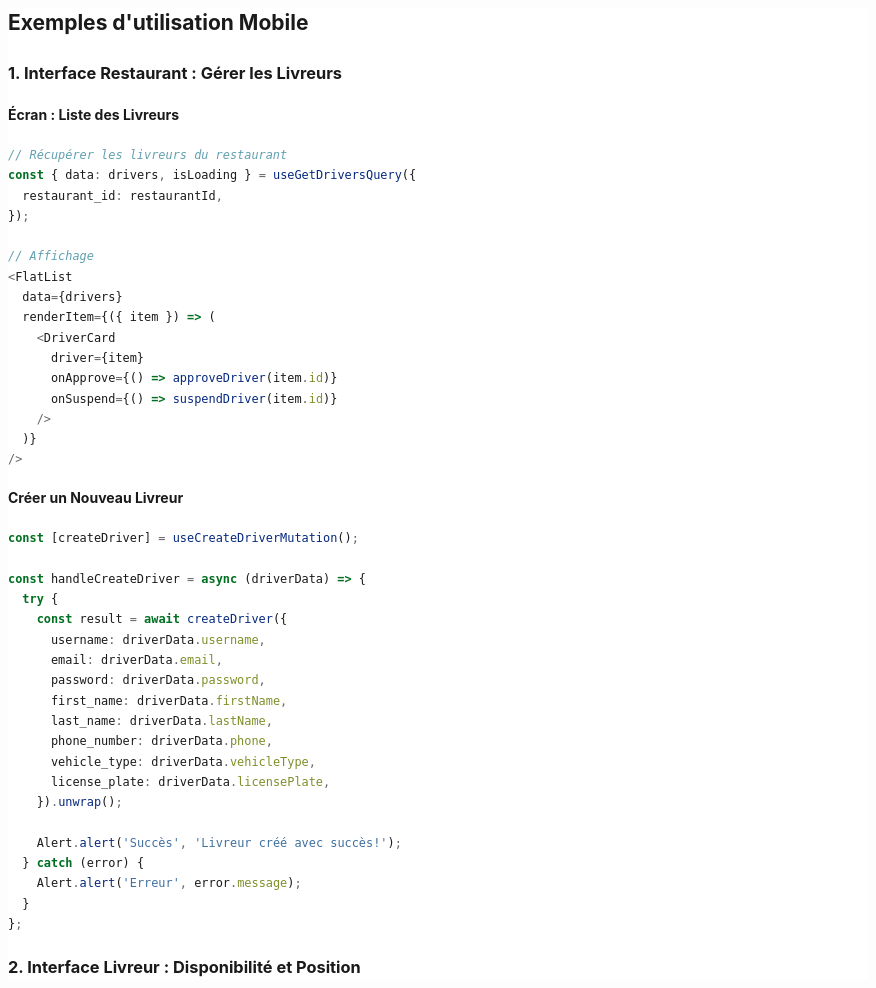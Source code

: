 
## Exemples d'utilisation Mobile

### 1. Interface Restaurant : Gérer les Livreurs

#### Écran : Liste des Livreurs

```typescript
// Récupérer les livreurs du restaurant
const { data: drivers, isLoading } = useGetDriversQuery({
  restaurant_id: restaurantId,
});

// Affichage
<FlatList
  data={drivers}
  renderItem={({ item }) => (
    <DriverCard
      driver={item}
      onApprove={() => approveDriver(item.id)}
      onSuspend={() => suspendDriver(item.id)}
    />
  )}
/>
```

#### Créer un Nouveau Livreur

```typescript
const [createDriver] = useCreateDriverMutation();

const handleCreateDriver = async (driverData) => {
  try {
    const result = await createDriver({
      username: driverData.username,
      email: driverData.email,
      password: driverData.password,
      first_name: driverData.firstName,
      last_name: driverData.lastName,
      phone_number: driverData.phone,
      vehicle_type: driverData.vehicleType,
      license_plate: driverData.licensePlate,
    }).unwrap();
    
    Alert.alert('Succès', 'Livreur créé avec succès!');
  } catch (error) {
    Alert.alert('Erreur', error.message);
  }
};
```

### 2. Interface Livreur : Disponibilité et Position
